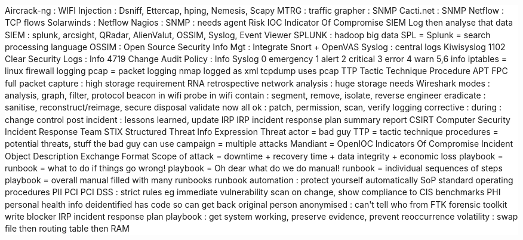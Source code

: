 Aircrack-ng : WIFI
Injection : Dsniff, Ettercap, hping, Nemesis, Scapy
MTRG : traffic grapher : SNMP
Cacti.net : SNMP
Netflow : TCP flows
Solarwinds : Netflow
Nagios : SNMP : needs agent
Risk
IOC Indicator Of Compromise
SIEM Log then analyse that data
SIEM : splunk, arcsight, QRadar, AlienValut, OSSIM, Syslog, Event Viewer
SPLUNK : hadoop big data
SPL = Splunk = search processing language
OSSIM : Open Source Security Info Mgt : Integrate Snort + OpenVAS
Syslog : central logs
Kiwisyslog
1102 Clear Security Logs : Info
4719 Change Audit Policy : Info
Syslog 0 emergency 1 alert 2 critical 3 error
4 warn
5,6 info
iptables = linux firewall logging
pcap = packet logging
nmap logged as xml
tcpdump uses pcap
TTP Tactic Technique Procedure
APT
FPC full packet capture : high storage requirement
RNA retrospective network analysis : huge storage needs
Wireshark modes : analysis, graph, filter, protocol
beacon in wifi
probe in wifi
contain : segment, remove, isolate, reverse engineer
eradicate : sanitise, reconstruct/reimage, secure disposal
validate now all ok : patch, permission, scan, verify logging 
corrective : during : change control 
post incident : lessons learned, update IRP
IRP incident response plan
summary report
CSIRT Computer Security Incident Response Team
STIX Structured Threat Info Expression
Threat actor = bad guy
TTP = tactic technique procedures = potential threats, stuff the bad guy can use
campaign = multiple attacks
Mandiant = OpenIOC Indicators Of Compromise
Incident Object Description Exchange Format
Scope of attack = downtime + recovery time + data integrity + economic loss
playbook = runbook = what to do if things go wrong!
playbook = Oh dear what do we do manual!
runbook = individual sequences of steps
playbook = overall manual filled with many runbooks
runbook automation : protect yourself automatically
SoP standard operating procedures
PII 
PCI
PCI DSS : strict rules eg immediate vulnerability scan on change, show compliance to CIS benchmarks
PHI personal health info
deidentified has code so can get back original person
anonymised : can't tell who from
FTK forensic toolkit
write blocker
IRP incident response plan
playbook : get system working, preserve evidence, prevent reoccurrence
volatility : swap file then routing table then RAM